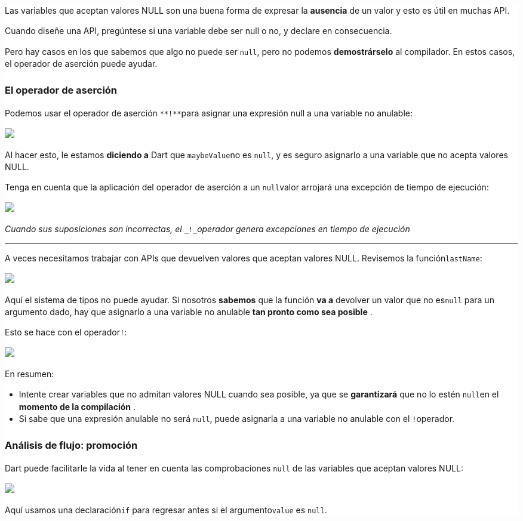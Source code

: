 Las variables que aceptan valores NULL son una buena forma de expresar la **ausencia** de un valor y esto es útil en muchas API.

Cuando diseñe una API, pregúntese si una variable debe ser null o no, y declare en consecuencia.

Pero hay casos en los que sabemos que algo no puede ser `null`, pero no podemos **demostrárselo** al compilador. En estos casos, el operador de aserción puede ayudar.

### El operador de aserción

Podemos usar el operador de aserción `**!**`para asignar una expresión null a una variable no anulable:

![](https://cdn-images-1.medium.com/max/800/1*9l6QKqsMDl8km59Nkn8_4w.png)

Al hacer esto, le estamos **diciendo a** Dart que `maybeValue`no es `null`, y es seguro asignarlo a una variable que no acepta valores NULL.

Tenga en cuenta que la aplicación del operador de aserción a un `null`valor arrojará una excepción de tiempo de ejecución:

![](https://cdn-images-1.medium.com/max/800/1*Adc7XC3Ta5q8mXMKwmxSIA.png)

_Cuando sus suposiciones son incorrectas, el_ `_!_`_operador genera excepciones en tiempo de ejecución_

* * *

A veces necesitamos trabajar con APIs que devuelven valores que aceptan valores NULL. Revisemos la función`lastName`:

![](https://cdn-images-1.medium.com/max/800/1*73mRztMJkydiAR8rpfn90Q.png)

Aquí el sistema de tipos no puede ayudar. Si nosotros **sabemos** que la función **va a** devolver un valor que no es`null` para un argumento dado, hay que asignarlo a una variable no anulable **tan pronto como sea posible** .

Esto se hace con el operador`!`:

![](https://cdn-images-1.medium.com/max/800/1*WAWz6l_5fj2sE4MiF_IJQQ.png)

En resumen:

*   Intente crear variables que no admitan valores NULL cuando sea posible, ya que se **garantizará** que no lo estén `null`en el **momento de la compilación** .
*   Si sabe que una expresión anulable no será `null`, puede asignarla a una variable no anulable con el `!`operador.

### Análisis de flujo: promoción

Dart puede facilitarle la vida al tener en cuenta las comprobaciones `null` de las variables que aceptan valores NULL:

![](https://cdn-images-1.medium.com/max/800/1*AoVFL0HJLEYeyZbmCm8dqw.png)

Aquí usamos una declaración`if` para regresar antes si el argumento`value` es `null`.
